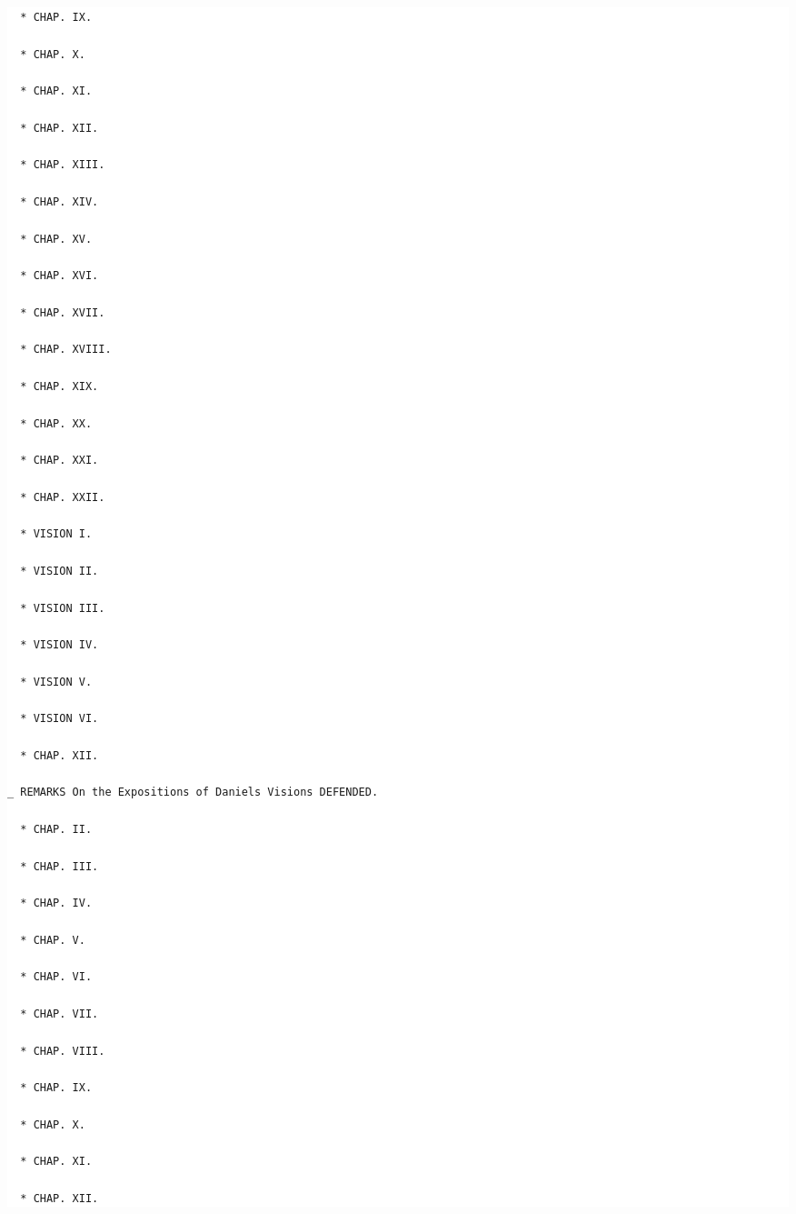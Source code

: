       * CHAP. IX.

      * CHAP. X.

      * CHAP. XI.

      * CHAP. XII.

      * CHAP. XIII.

      * CHAP. XIV.

      * CHAP. XV.

      * CHAP. XVI.

      * CHAP. XVII.

      * CHAP. XVIII.

      * CHAP. XIX.

      * CHAP. XX.

      * CHAP. XXI.

      * CHAP. XXII.

      * VISION I.

      * VISION II.

      * VISION III.

      * VISION IV.

      * VISION V.

      * VISION VI.

      * CHAP. XII.

    _ REMARKS On the Expositions of Daniels Visions DEFENDED.

      * CHAP. II.

      * CHAP. III.

      * CHAP. IV.

      * CHAP. V.

      * CHAP. VI.

      * CHAP. VII.

      * CHAP. VIII.

      * CHAP. IX.

      * CHAP. X.

      * CHAP. XI.

      * CHAP. XII.
